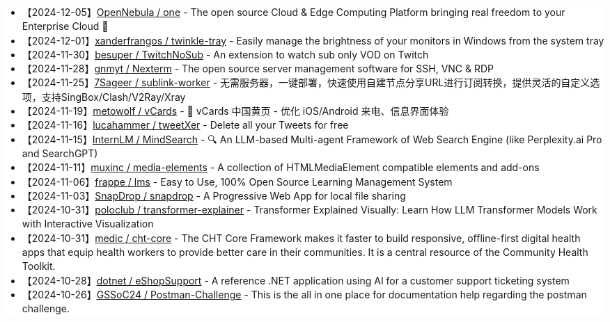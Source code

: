 * 【2024-12-05】[OpenNebula / one](https://github.com/OpenNebula/one) - The open source Cloud & Edge Computing Platform bringing real freedom to your Enterprise Cloud 🚀
* 【2024-12-01】[xanderfrangos / twinkle-tray](https://github.com/xanderfrangos/twinkle-tray) - Easily manage the brightness of your monitors in Windows from the system tray
* 【2024-11-30】[besuper / TwitchNoSub](https://github.com/besuper/TwitchNoSub) - An extension to watch sub only VOD on Twitch
* 【2024-11-28】[gnmyt / Nexterm](https://github.com/gnmyt/Nexterm) - The open source server management software for SSH, VNC & RDP
* 【2024-11-25】[7Sageer / sublink-worker](https://github.com/7Sageer/sublink-worker) - 无需服务器，一键部署，快速使用自建节点分享URL进行订阅转换，提供灵活的自定义选项，支持SingBox/Clash/V2Ray/Xray
* 【2024-11-19】[metowolf / vCards](https://github.com/metowolf/vCards) - 📡️ vCards 中国黄页 - 优化 iOS/Android 来电、信息界面体验
* 【2024-11-16】[lucahammer / tweetXer](https://github.com/lucahammer/tweetXer) - Delete all your Tweets for free
* 【2024-11-15】[InternLM / MindSearch](https://github.com/InternLM/MindSearch) - 🔍 An LLM-based Multi-agent Framework of Web Search Engine (like Perplexity.ai Pro and SearchGPT)
* 【2024-11-11】[muxinc / media-elements](https://github.com/muxinc/media-elements) - A collection of HTMLMediaElement compatible elements and add-ons
* 【2024-11-06】[frappe / lms](https://github.com/frappe/lms) - Easy to Use, 100% Open Source Learning Management System
* 【2024-11-03】[SnapDrop / snapdrop](https://github.com/SnapDrop/snapdrop) - A Progressive Web App for local file sharing
* 【2024-10-31】[poloclub / transformer-explainer](https://github.com/poloclub/transformer-explainer) - Transformer Explained Visually: Learn How LLM Transformer Models Work with Interactive Visualization
* 【2024-10-31】[medic / cht-core](https://github.com/medic/cht-core) - The CHT Core Framework makes it faster to build responsive, offline-first digital health apps that equip health workers to provide better care in their communities. It is a central resource of the Community Health Toolkit.
* 【2024-10-28】[dotnet / eShopSupport](https://github.com/dotnet/eShopSupport) - A reference .NET application using AI for a customer support ticketing system
* 【2024-10-26】[GSSoC24 / Postman-Challenge](https://github.com/GSSoC24/Postman-Challenge) - This is the all in one place for documentation help regarding the postman challenge.
